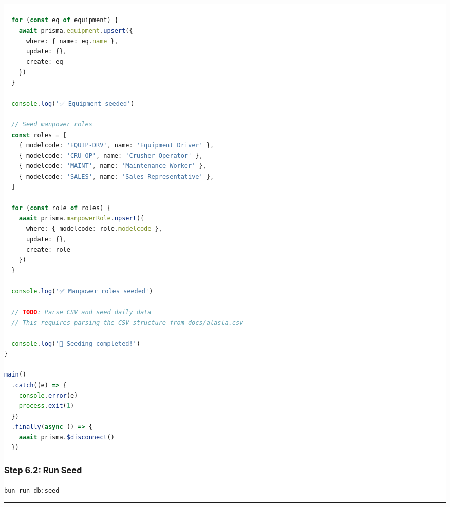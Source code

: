 ```typescript

  for (const eq of equipment) {
    await prisma.equipment.upsert({
      where: { name: eq.name },
      update: {},
      create: eq
    })
  }

  console.log('✅ Equipment seeded')

  // Seed manpower roles
  const roles = [
    { modelcode: 'EQUIP-DRV', name: 'Equipment Driver' },
    { modelcode: 'CRU-OP', name: 'Crusher Operator' },
    { modelcode: 'MAINT', name: 'Maintenance Worker' },
    { modelcode: 'SALES', name: 'Sales Representative' },
  ]

  for (const role of roles) {
    await prisma.manpowerRole.upsert({
      where: { modelcode: role.modelcode },
      update: {},
      create: role
    })
  }

  console.log('✅ Manpower roles seeded')

  // TODO: Parse CSV and seed daily data
  // This requires parsing the CSV structure from docs/alasla.csv

  console.log('🎉 Seeding completed!')
}

main()
  .catch((e) => {
    console.error(e)
    process.exit(1)
  })
  .finally(async () => {
    await prisma.$disconnect()
  })
```

### **Step 6.2: Run Seed**

```bash
bun run db:seed
```

---
